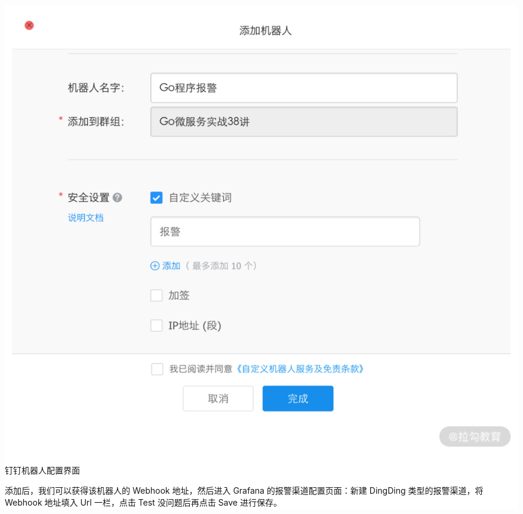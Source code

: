 ![](../../../images/go/microservice/service-156.png)

钉钉机器人配置界面

添加后，我们可以获得该机器人的 Webhook 地址，然后进入 Grafana 的报警渠道配置页面：新建 DingDing 类型的报警渠道，将 Webhook 地址填入 Url 一栏，点击 Test 没问题后再点击 Save 进行保存。
